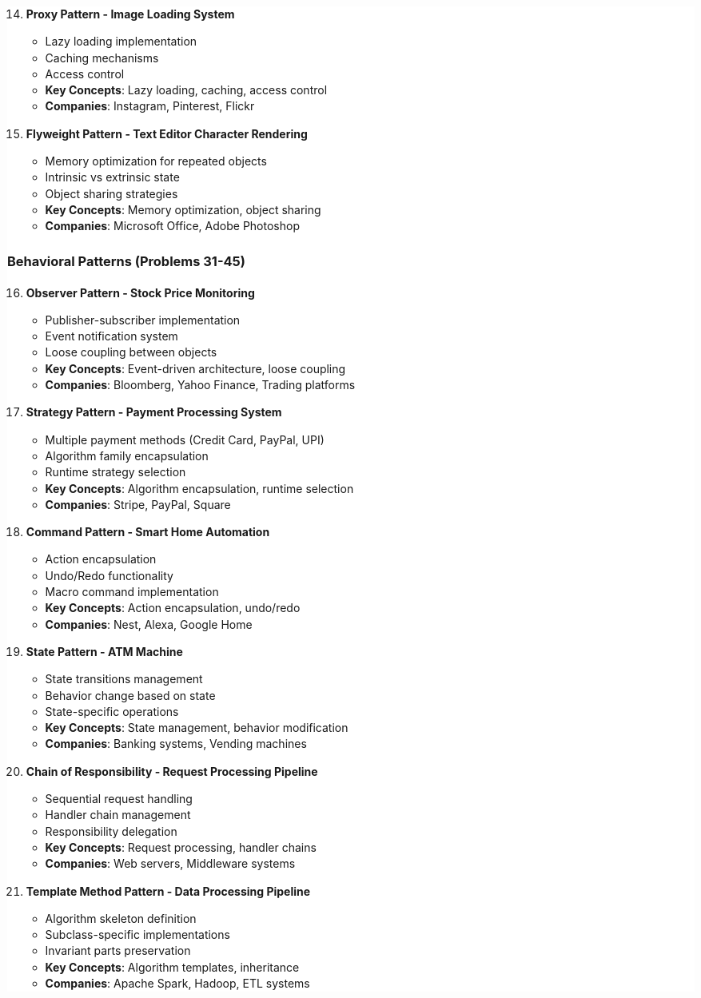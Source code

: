 14. **Proxy Pattern - Image Loading System**
    - Lazy loading implementation
    - Caching mechanisms
    - Access control
    - **Key Concepts**: Lazy loading, caching, access control
    - **Companies**: Instagram, Pinterest, Flickr

15. **Flyweight Pattern - Text Editor Character Rendering**
    - Memory optimization for repeated objects
    - Intrinsic vs extrinsic state
    - Object sharing strategies
    - **Key Concepts**: Memory optimization, object sharing
    - **Companies**: Microsoft Office, Adobe Photoshop

### Behavioral Patterns (Problems 31-45)

16. **Observer Pattern - Stock Price Monitoring**
    - Publisher-subscriber implementation
    - Event notification system
    - Loose coupling between objects
    - **Key Concepts**: Event-driven architecture, loose coupling
    - **Companies**: Bloomberg, Yahoo Finance, Trading platforms

17. **Strategy Pattern - Payment Processing System**
    - Multiple payment methods (Credit Card, PayPal, UPI)
    - Algorithm family encapsulation
    - Runtime strategy selection
    - **Key Concepts**: Algorithm encapsulation, runtime selection
    - **Companies**: Stripe, PayPal, Square

18. **Command Pattern - Smart Home Automation**
    - Action encapsulation
    - Undo/Redo functionality
    - Macro command implementation
    - **Key Concepts**: Action encapsulation, undo/redo
    - **Companies**: Nest, Alexa, Google Home

19. **State Pattern - ATM Machine**
    - State transitions management
    - Behavior change based on state
    - State-specific operations
    - **Key Concepts**: State management, behavior modification
    - **Companies**: Banking systems, Vending machines

20. **Chain of Responsibility - Request Processing Pipeline**
    - Sequential request handling
    - Handler chain management
    - Responsibility delegation
    - **Key Concepts**: Request processing, handler chains
    - **Companies**: Web servers, Middleware systems

21. **Template Method Pattern - Data Processing Pipeline**
    - Algorithm skeleton definition
    - Subclass-specific implementations
    - Invariant parts preservation
    - **Key Concepts**: Algorithm templates, inheritance
    - **Companies**: Apache Spark, Hadoop, ETL systems
